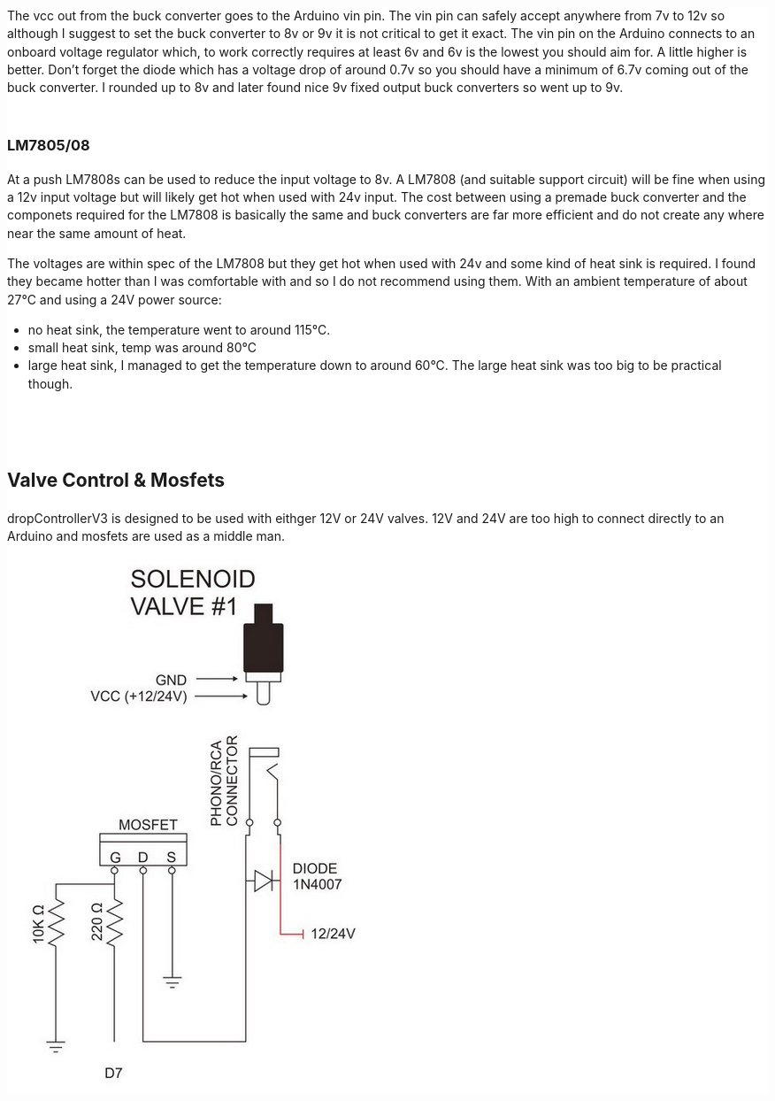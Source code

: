 The vcc out from the buck converter goes to the Arduino vin pin. The vin pin can safely accept anywhere from 7v to 12v so although I suggest to set the buck converter to 8v or 9v it is not critical to get it exact. The vin pin on the Arduino connects to an onboard voltage regulator which, to work correctly requires at least 6v and 6v is the lowest you should aim for. A little higher is better.
Don’t forget the diode which has a voltage drop of around 0.7v so you should have a minimum of 6.7v coming out of the buck converter. I rounded up to 8v and later found nice 9v fixed output buck converters so went up to 9v.
<br>
<br>

### LM7805/08
At a push LM7808s can be used to reduce the input voltage to 8v. A LM7808 (and suitable support circuit) will be fine when using a 12v input voltage but will likely get hot when used with 24v input. The cost between using a premade buck converter and the componets required for the LM7808 is basically the same and buck converters are far more efficient and do not create any where near the same amount of heat.

The voltages are within spec of the LM7808 but they get hot when used with 24v and some kind of heat sink is required. I found they became hotter than I was comfortable with and so I do not recommend using them. 
With an ambient temperature of about 27°C and using a 24V power source:
- no heat sink, the temperature went to around 115°C.
- small heat sink, temp was around 80°C
- large heat sink, I managed to get the temperature down to around 60°C. The large heat sink was too big to be practical though.
<br>
<br>

## Valve Control & Mosfets
dropControllerV3 is designed to be used with eithger 12V or 24V valves. 12V and 24V are too high to connect directly to an Arduino and mosfets are used as a middle man.

<img src="imgs/dropControllerV3_CircuitDiagram_mosfetAsASwitch.jpg" alt="dropControllerV3_Circuits Diagram_mosfet As A Switch" >